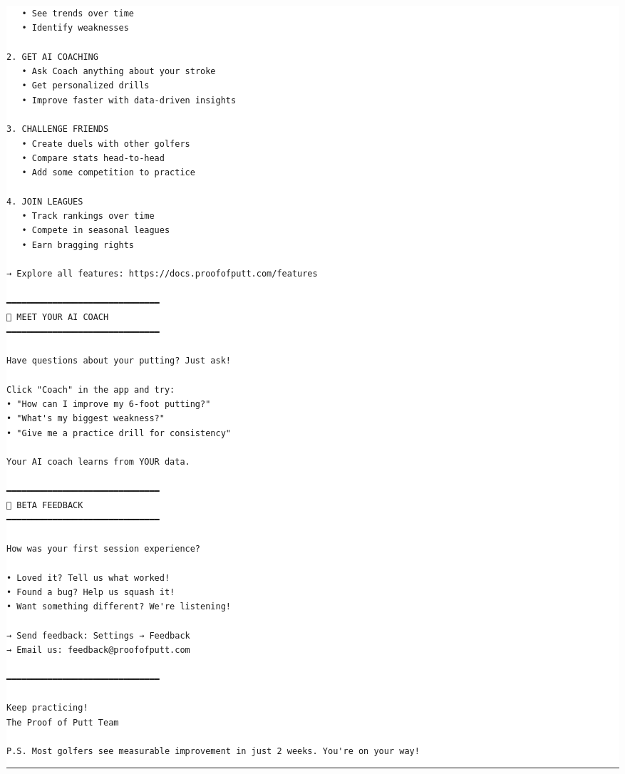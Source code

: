 ```
   • See trends over time
   • Identify weaknesses

2. GET AI COACHING
   • Ask Coach anything about your stroke
   • Get personalized drills
   • Improve faster with data-driven insights

3. CHALLENGE FRIENDS
   • Create duels with other golfers
   • Compare stats head-to-head
   • Add some competition to practice

4. JOIN LEAGUES
   • Track rankings over time
   • Compete in seasonal leagues
   • Earn bragging rights

→ Explore all features: https://docs.proofofputt.com/features

━━━━━━━━━━━━━━━━━━━━━━━━━━━━━━
💬 MEET YOUR AI COACH
━━━━━━━━━━━━━━━━━━━━━━━━━━━━━━

Have questions about your putting? Just ask!

Click "Coach" in the app and try:
• "How can I improve my 6-foot putting?"
• "What's my biggest weakness?"
• "Give me a practice drill for consistency"

Your AI coach learns from YOUR data.

━━━━━━━━━━━━━━━━━━━━━━━━━━━━━━
🐛 BETA FEEDBACK
━━━━━━━━━━━━━━━━━━━━━━━━━━━━━━

How was your first session experience?

• Loved it? Tell us what worked!
• Found a bug? Help us squash it!
• Want something different? We're listening!

→ Send feedback: Settings → Feedback
→ Email us: feedback@proofofputt.com

━━━━━━━━━━━━━━━━━━━━━━━━━━━━━━

Keep practicing!
The Proof of Putt Team

P.S. Most golfers see measurable improvement in just 2 weeks. You're on your way!
```

---